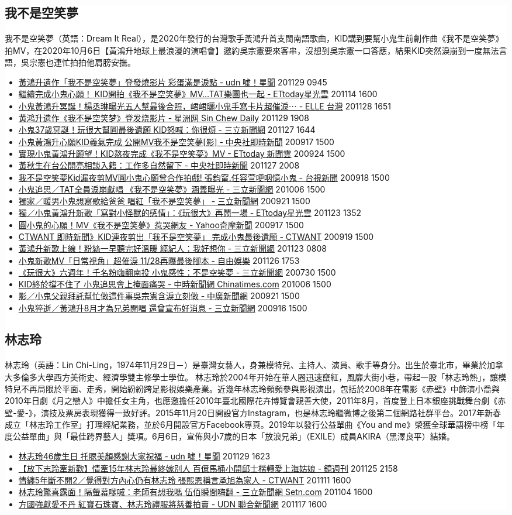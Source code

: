 ## 我不是空笑夢

我不是空笑夢（英語：Dream It Real），是2020年發行的台灣歌手黃鴻升首支閩南語歌曲，KID講到要幫小鬼生前創作曲《我不是空笑夢》拍MV，在2020年10月6日【黃鴻升地球上最浪漫的演唱會】邀約吳宗憲要來客串，沒想到吳宗憲一口答應，結果KID突然淚崩到一度無法言語，吳宗憲也連忙拍拍他肩膀安撫。
- [黃鴻升遺作「我不是空笑夢」登發燒影片 彩蛋滿是淚點 - udn 噓！星聞](https://stars.udn.com/star/story/10092/5051835 "黃鴻升遺作「我不是空笑夢」登發燒影片 彩蛋滿是淚點 - udn 噓！星聞") 201129 0945
- [繼續完成小鬼心願！ KID開拍《我不是空笑夢》MV…TAT樂團也一起 - ETtoday星光雲](https://star.ettoday.net/news/1854435 "繼續完成小鬼心願！ KID開拍《我不是空笑夢》MV…TAT樂團也一起 - ETtoday星光雲") 201114 1600
- [小鬼黃鴻升冥誕！楊丞琳曝光五人幫最後合照，峮峮曬小鬼手寫卡片超催淚⋯ - ELLE 台灣](https://www.elle.com/tw/entertainment/gossip/g34798286/alien-birthday-rainie/ "小鬼黃鴻升冥誕！楊丞琳曝光五人幫最後合照，峮峮曬小鬼手寫卡片超催淚⋯ - ELLE 台灣") 201128 1651
- [黄鸿升遗作《我不是空笑梦》登发烧影片 - 星洲网 Sin Chew Daily](https://www.sinchew.com.my/pad/con/content_2384804.html "黄鸿升遗作《我不是空笑梦》登发烧影片 - 星洲网 Sin Chew Daily") 201129 1908
- [小鬼37歲冥誕！玩很大幫圓最後遺願 KID怒喊：你很煩 - 三立新聞網](https://www.setn.com/News.aspx?NewsID=854765 "小鬼37歲冥誕！玩很大幫圓最後遺願 KID怒喊：你很煩 - 三立新聞網") 201127 1644
- [小鬼黃鴻升心願KID義氣完成 公開MV我不是空笑夢[影] - 中央社即時新聞](https://www.cna.com.tw/news/firstnews/202009170092.aspx "小鬼黃鴻升心願KID義氣完成 公開MV我不是空笑夢[影] - 中央社即時新聞") 200917 1500
- [實現小鬼黃鴻升願望！KID熬夜完成《我不是空笑夢》MV - ETtoday 新聞雲](https://www.ettoday.net/news/20200924/1816922.htm "實現小鬼黃鴻升願望！KID熬夜完成《我不是空笑夢》MV - ETtoday 新聞雲") 200924 1500
- [黃秋生在台公開亮相談入籍：工作多自然留下 - 中央社即時新聞](https://www.cna.com.tw/news/amov/202011270311.aspx "黃秋生在台公開亮相談入籍：工作多自然留下 - 中央社即時新聞") 201127 2008
- [我不是空笑夢Kid漏夜剪MV圓小鬼心願曾合作拍戲! 張鈞甯.任容萱哽咽憶小鬼 - 台視新聞](https://www.ttv.com.tw/news/view/10909180016000N/568 "我不是空笑夢Kid漏夜剪MV圓小鬼心願曾合作拍戲! 張鈞甯.任容萱哽咽憶小鬼 - 台視新聞") 200918 1500
- [小鬼追思／TAT全員淚崩獻唱 《我不是空笑夢》涵義曝光 - 三立新聞網](https://star.setn.com/news/826545 "小鬼追思／TAT全員淚崩獻唱 《我不是空笑夢》涵義曝光 - 三立新聞網") 201006 1500
- [獨家／暖男小鬼想寫歌給爸爸 唱紅「我不是空笑夢」 - 三立新聞網](https://star.setn.com/news/818180 "獨家／暖男小鬼想寫歌給爸爸 唱紅「我不是空笑夢」 - 三立新聞網") 200921 1500
- [獨／小鬼黃鴻升新歌「寫對小怪獸的感情」：《玩很大》再鬧一場 - ETtoday星光雲](https://star.ettoday.net/news/1860512 "獨／小鬼黃鴻升新歌「寫對小怪獸的感情」：《玩很大》再鬧一場 - ETtoday星光雲") 201123 1352
- [圓小鬼的心願！MV《我不是空笑夢》惹哭網友 - Yahoo奇摩新聞](https://tw.news.yahoo.com/%E5%9C%93%E5%B0%8F%E9%AC%BC%E7%9A%84%E5%BF%83%E9%A1%98-mv-%E6%88%91%E4%B8%8D%E6%98%AF%E7%A9%BA%E7%AC%91%E5%A4%A2-%E6%83%B9%E5%93%AD%E7%B6%B2%E5%8F%8B-051850494.html "圓小鬼的心願！MV《我不是空笑夢》惹哭網友 - Yahoo奇摩新聞") 200917 1500
- [CTWANT 即時新聞》KID連夜剪出「我不是空笑夢」 完成小鬼最後遺願 - CTWANT](https://www.ctwant.com/video/899 "CTWANT 即時新聞》KID連夜剪出「我不是空笑夢」 完成小鬼最後遺願 - CTWANT") 200919 1500
- [黃鴻升新歌上線！粉絲一早聽完好溫暖 經紀人：我好想你 - 三立新聞網](https://star.setn.com/news/852855 "黃鴻升新歌上線！粉絲一早聽完好溫暖 經紀人：我好想你 - 三立新聞網") 201123 0808
- [小鬼新歌MV「日常視角」超催淚 11/28再曝最後腳本 - 自由娛樂](https://ent.ltn.com.tw/news/breakingnews/3363530 "小鬼新歌MV「日常視角」超催淚 11/28再曝最後腳本 - 自由娛樂") 201126 1753
- [《玩很大》六週年！千名粉嗨翻南投 小鬼感性：不是空笑夢 - 三立新聞網](https://star.setn.com/news/788651 "《玩很大》六週年！千名粉嗨翻南投 小鬼感性：不是空笑夢 - 三立新聞網") 200730 1500
- [KID終於撐不住了 小鬼追思會上掩面痛哭 - 中時新聞網 Chinatimes.com](https://www.chinatimes.com/realtimenews/20201006005843-260404 "KID終於撐不住了 小鬼追思會上掩面痛哭 - 中時新聞網 Chinatimes.com") 201006 1500
- [影／小鬼父親拜託幫忙做這件事吳宗憲含淚立刻做 - 中廣新聞網](https://www.bcc.com.tw/newsView.4556501 "影／小鬼父親拜託幫忙做這件事吳宗憲含淚立刻做 - 中廣新聞網") 200921 1500
- [小鬼猝逝／黃鴻升8月才為兄弟開唱 還曾宣布好消息 - 三立新聞網](https://star.setn.com/news/815452 "小鬼猝逝／黃鴻升8月才為兄弟開唱 還曾宣布好消息 - 三立新聞網") 200916 1500

## 林志玲

林志玲（英語：Lin Chi-Ling，1974年11月29日－）是臺灣女藝人，身兼模特兒、主持人、演員、歌手等身分。出生於臺北市，畢業於加拿大多倫多大學西方美術史、經濟學雙主修學士學位。
林志玲於2004年开始在華人圈迅速竄紅，風靡大街小巷，帶起一股「林志玲熱」，讓模特兒不再局限於平面、走秀，開始紛紛跨足影視娛樂產業。近幾年林志玲頻頻參與影視演出，包括於2008年在電影《赤壁》中飾演小喬與2010年日劇《月之戀人》中擔任女主角，也應邀擔任2010年臺北國際花卉博覽會親善大使，2011年8月，首度登上日本銀座挑戰舞台劇《赤壁-愛-》，演技及票房表現獲得一致好評。2015年11月20日開設官方Instagram，也是林志玲繼微博之後第二個網路社群平台。2017年新春成立「林志玲工作室」打理經紀業務，並於6月開設官方Facebook專頁。2019年以發行公益單曲《You and me》榮獲全球華語榜中榜「年度公益單曲」與「最佳跨界藝人」獎項。6月6日，宣佈與小7歲的日本「放浪兄弟」（EXILE）成員AKIRA（黑澤良平）結婚。
- [林志玲46歲生日 托腮美顏感謝大家祝福 - udn 噓！星聞](https://stars.udn.com/star/story/10090/5052553 "林志玲46歲生日 托腮美顏感謝大家祝福 - udn 噓！星聞") 201129 1623
- [【放下志玲牽新歡】情牽15年林志玲最終嫁別人 百億馬桶小開邱士楷轉愛上海姑娘 - 鏡週刊](https://www.mirrormedia.mg/story/20201124ent012/ "【放下志玲牽新歡】情牽15年林志玲最終嫁別人 百億馬桶小開邱士楷轉愛上海姑娘 - 鏡週刊") 201125 2158
- [情纏5年斷不開2／覺得對方內心仍有林志玲 張熙恩稱言承旭為家人 - CTWANT](https://www.ctwant.com/article/83925 "情纏5年斷不開2／覺得對方內心仍有林志玲 張熙恩稱言承旭為家人 - CTWANT") 201111 1600
- [林志玲驚喜露面！隔螢幕嗲喊：老師有想我嗎 伍佰瞬間嗨翻 - 三立新聞網 Setn.com](https://www.setn.com/News.aspx?NewsID=842505 "林志玲驚喜露面！隔螢幕嗲喊：老師有想我嗎 伍佰瞬間嗨翻 - 三立新聞網 Setn.com") 201104 1600
- [方國強獻愛不丹 紅寶石珠寶、林志玲禮服將慈善拍賣 - UDN 聯合新聞網](https://udn.com/news/story/7270/5022145 "方國強獻愛不丹 紅寶石珠寶、林志玲禮服將慈善拍賣 - UDN 聯合新聞網") 201117 1600